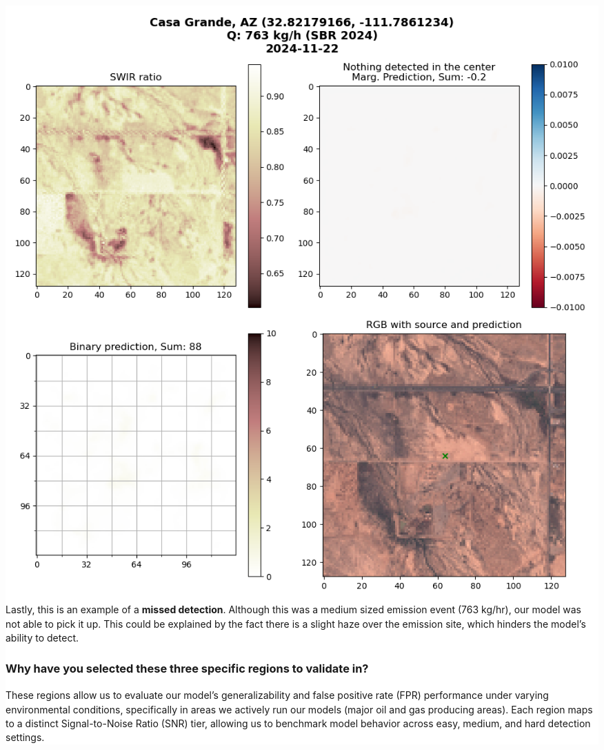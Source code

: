 ![image10](images/image3.png)
Lastly, this is an example of a **missed detection**. Although this was a medium sized emission event (763 kg/hr), our model was not able to pick it up. This could be explained by the fact there is a slight haze over the emission site, which hinders the model’s ability to detect.

### Why have you selected these three specific regions to validate in?
These regions allow us to evaluate our model’s generalizability and false positive rate (FPR) performance under varying environmental conditions, specifically in areas we actively run our models (major oil and gas producing areas). Each region maps to a distinct Signal-to-Noise Ratio (SNR) tier, allowing us to benchmark model behavior across easy, medium, and hard detection settings.
